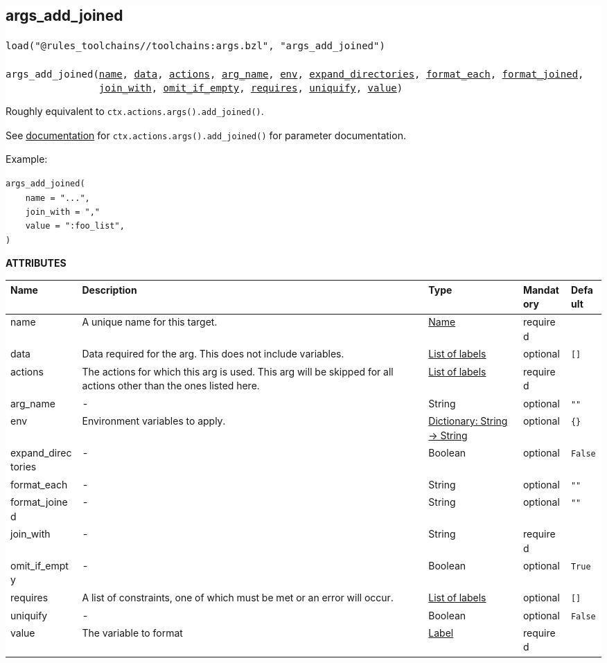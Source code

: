 
<a id="args_add_joined"></a>

## args_add_joined

<pre>
load("@rules_toolchains//toolchains:args.bzl", "args_add_joined")

args_add_joined(<a href="#args_add_joined-name">name</a>, <a href="#args_add_joined-data">data</a>, <a href="#args_add_joined-actions">actions</a>, <a href="#args_add_joined-arg_name">arg_name</a>, <a href="#args_add_joined-env">env</a>, <a href="#args_add_joined-expand_directories">expand_directories</a>, <a href="#args_add_joined-format_each">format_each</a>, <a href="#args_add_joined-format_joined">format_joined</a>,
                <a href="#args_add_joined-join_with">join_with</a>, <a href="#args_add_joined-omit_if_empty">omit_if_empty</a>, <a href="#args_add_joined-requires">requires</a>, <a href="#args_add_joined-uniquify">uniquify</a>, <a href="#args_add_joined-value">value</a>)
</pre>

Roughly equivalent to `ctx.actions.args().add_joined()`.

See [documentation](https://bazel.build/rules/lib/builtins/Args.html#add_joined) for `ctx.actions.args().add_joined()` for parameter documentation.

Example:
```
args_add_joined(
    name = "...",
    join_with = ","
    value = ":foo_list",
)
```

**ATTRIBUTES**


| Name  | Description | Type | Mandatory | Default |
| :------------- | :------------- | :------------- | :------------- | :------------- |
| <a id="args_add_joined-name"></a>name |  A unique name for this target.   | <a href="https://bazel.build/concepts/labels#target-names">Name</a> | required |  |
| <a id="args_add_joined-data"></a>data |  Data required for the arg. This does not include variables.   | <a href="https://bazel.build/concepts/labels">List of labels</a> | optional |  `[]`  |
| <a id="args_add_joined-actions"></a>actions |  The actions for which this arg is used. This arg will be skipped for all actions other than the ones listed here.   | <a href="https://bazel.build/concepts/labels">List of labels</a> | required |  |
| <a id="args_add_joined-arg_name"></a>arg_name |  -   | String | optional |  `""`  |
| <a id="args_add_joined-env"></a>env |  Environment variables to apply.   | <a href="https://bazel.build/rules/lib/dict">Dictionary: String -> String</a> | optional |  `{}`  |
| <a id="args_add_joined-expand_directories"></a>expand_directories |  -   | Boolean | optional |  `False`  |
| <a id="args_add_joined-format_each"></a>format_each |  -   | String | optional |  `""`  |
| <a id="args_add_joined-format_joined"></a>format_joined |  -   | String | optional |  `""`  |
| <a id="args_add_joined-join_with"></a>join_with |  -   | String | required |  |
| <a id="args_add_joined-omit_if_empty"></a>omit_if_empty |  -   | Boolean | optional |  `True`  |
| <a id="args_add_joined-requires"></a>requires |  A list of constraints, one of which must be met or an error will occur.   | <a href="https://bazel.build/concepts/labels">List of labels</a> | optional |  `[]`  |
| <a id="args_add_joined-uniquify"></a>uniquify |  -   | Boolean | optional |  `False`  |
| <a id="args_add_joined-value"></a>value |  The variable to format   | <a href="https://bazel.build/concepts/labels">Label</a> | required |  |

